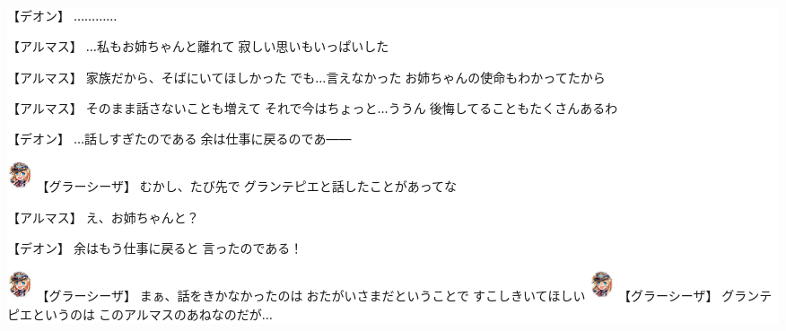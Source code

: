 【デオン】
…………

【アルマス】
…私もお姉ちゃんと離れて
寂しい思いもいっぱいした

【アルマス】
家族だから、そばにいてほしかった
でも…言えなかった
お姉ちゃんの使命もわかってたから

【アルマス】
そのまま話さないことも増えて
それで今はちょっと…ううん
後悔してることもたくさんあるわ

【デオン】
…話しすぎたのである
余は仕事に戻るのであ――

<img src="../images/units/302611.png" alt="302611.png" height="34"/>
【グラーシーザ】
むかし、たび先で
グランテピエと話したことがあってな

【アルマス】
え、お姉ちゃんと？

【デオン】
余はもう仕事に戻ると
言ったのである！

<img src="../images/units/302611.png" alt="302611.png" height="34"/>
【グラーシーザ】
まぁ、話をきかなかったのは
おたがいさまだということで
すこしきいてほしい

<img src="../images/units/302611.png" alt="302611.png" height="34"/>
【グラーシーザ】
グランテピエというのは
このアルマスのあねなのだが…
